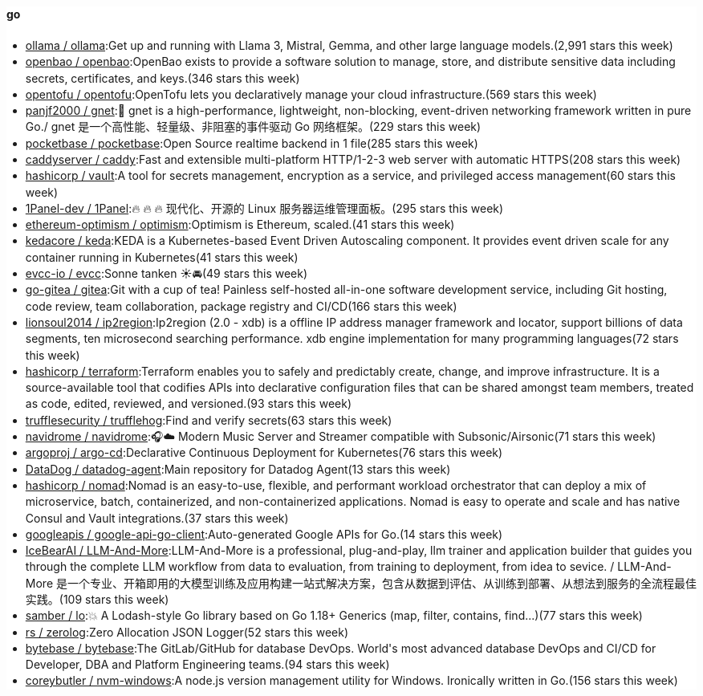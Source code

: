 #### go
* [ollama / ollama](https://github.com/ollama/ollama):Get up and running with Llama 3, Mistral, Gemma, and other large language models.(2,991 stars this week)
* [openbao / openbao](https://github.com/openbao/openbao):OpenBao exists to provide a software solution to manage, store, and distribute sensitive data including secrets, certificates, and keys.(346 stars this week)
* [opentofu / opentofu](https://github.com/opentofu/opentofu):OpenTofu lets you declaratively manage your cloud infrastructure.(569 stars this week)
* [panjf2000 / gnet](https://github.com/panjf2000/gnet):🚀 gnet is a high-performance, lightweight, non-blocking, event-driven networking framework written in pure Go./ gnet 是一个高性能、轻量级、非阻塞的事件驱动 Go 网络框架。(229 stars this week)
* [pocketbase / pocketbase](https://github.com/pocketbase/pocketbase):Open Source realtime backend in 1 file(285 stars this week)
* [caddyserver / caddy](https://github.com/caddyserver/caddy):Fast and extensible multi-platform HTTP/1-2-3 web server with automatic HTTPS(208 stars this week)
* [hashicorp / vault](https://github.com/hashicorp/vault):A tool for secrets management, encryption as a service, and privileged access management(60 stars this week)
* [1Panel-dev / 1Panel](https://github.com/1Panel-dev/1Panel):🔥 🔥 🔥 现代化、开源的 Linux 服务器运维管理面板。(295 stars this week)
* [ethereum-optimism / optimism](https://github.com/ethereum-optimism/optimism):Optimism is Ethereum, scaled.(41 stars this week)
* [kedacore / keda](https://github.com/kedacore/keda):KEDA is a Kubernetes-based Event Driven Autoscaling component. It provides event driven scale for any container running in Kubernetes(41 stars this week)
* [evcc-io / evcc](https://github.com/evcc-io/evcc):Sonne tanken ☀️🚘(49 stars this week)
* [go-gitea / gitea](https://github.com/go-gitea/gitea):Git with a cup of tea! Painless self-hosted all-in-one software development service, including Git hosting, code review, team collaboration, package registry and CI/CD(166 stars this week)
* [lionsoul2014 / ip2region](https://github.com/lionsoul2014/ip2region):Ip2region (2.0 - xdb) is a offline IP address manager framework and locator, support billions of data segments, ten microsecond searching performance. xdb engine implementation for many programming languages(72 stars this week)
* [hashicorp / terraform](https://github.com/hashicorp/terraform):Terraform enables you to safely and predictably create, change, and improve infrastructure. It is a source-available tool that codifies APIs into declarative configuration files that can be shared amongst team members, treated as code, edited, reviewed, and versioned.(93 stars this week)
* [trufflesecurity / trufflehog](https://github.com/trufflesecurity/trufflehog):Find and verify secrets(63 stars this week)
* [navidrome / navidrome](https://github.com/navidrome/navidrome):🎧☁️ Modern Music Server and Streamer compatible with Subsonic/Airsonic(71 stars this week)
* [argoproj / argo-cd](https://github.com/argoproj/argo-cd):Declarative Continuous Deployment for Kubernetes(76 stars this week)
* [DataDog / datadog-agent](https://github.com/DataDog/datadog-agent):Main repository for Datadog Agent(13 stars this week)
* [hashicorp / nomad](https://github.com/hashicorp/nomad):Nomad is an easy-to-use, flexible, and performant workload orchestrator that can deploy a mix of microservice, batch, containerized, and non-containerized applications. Nomad is easy to operate and scale and has native Consul and Vault integrations.(37 stars this week)
* [googleapis / google-api-go-client](https://github.com/googleapis/google-api-go-client):Auto-generated Google APIs for Go.(14 stars this week)
* [IceBearAI / LLM-And-More](https://github.com/IceBearAI/LLM-And-More):LLM-And-More is a professional, plug-and-play, llm trainer and application builder that guides you through the complete LLM workflow from data to evaluation, from training to deployment, from idea to sevice. / LLM-And-More 是一个专业、开箱即用的大模型训练及应用构建一站式解决方案，包含从数据到评估、从训练到部署、从想法到服务的全流程最佳实践。(109 stars this week)
* [samber / lo](https://github.com/samber/lo):💥 A Lodash-style Go library based on Go 1.18+ Generics (map, filter, contains, find...)(77 stars this week)
* [rs / zerolog](https://github.com/rs/zerolog):Zero Allocation JSON Logger(52 stars this week)
* [bytebase / bytebase](https://github.com/bytebase/bytebase):The GitLab/GitHub for database DevOps. World's most advanced database DevOps and CI/CD for Developer, DBA and Platform Engineering teams.(94 stars this week)
* [coreybutler / nvm-windows](https://github.com/coreybutler/nvm-windows):A node.js version management utility for Windows. Ironically written in Go.(156 stars this week)
